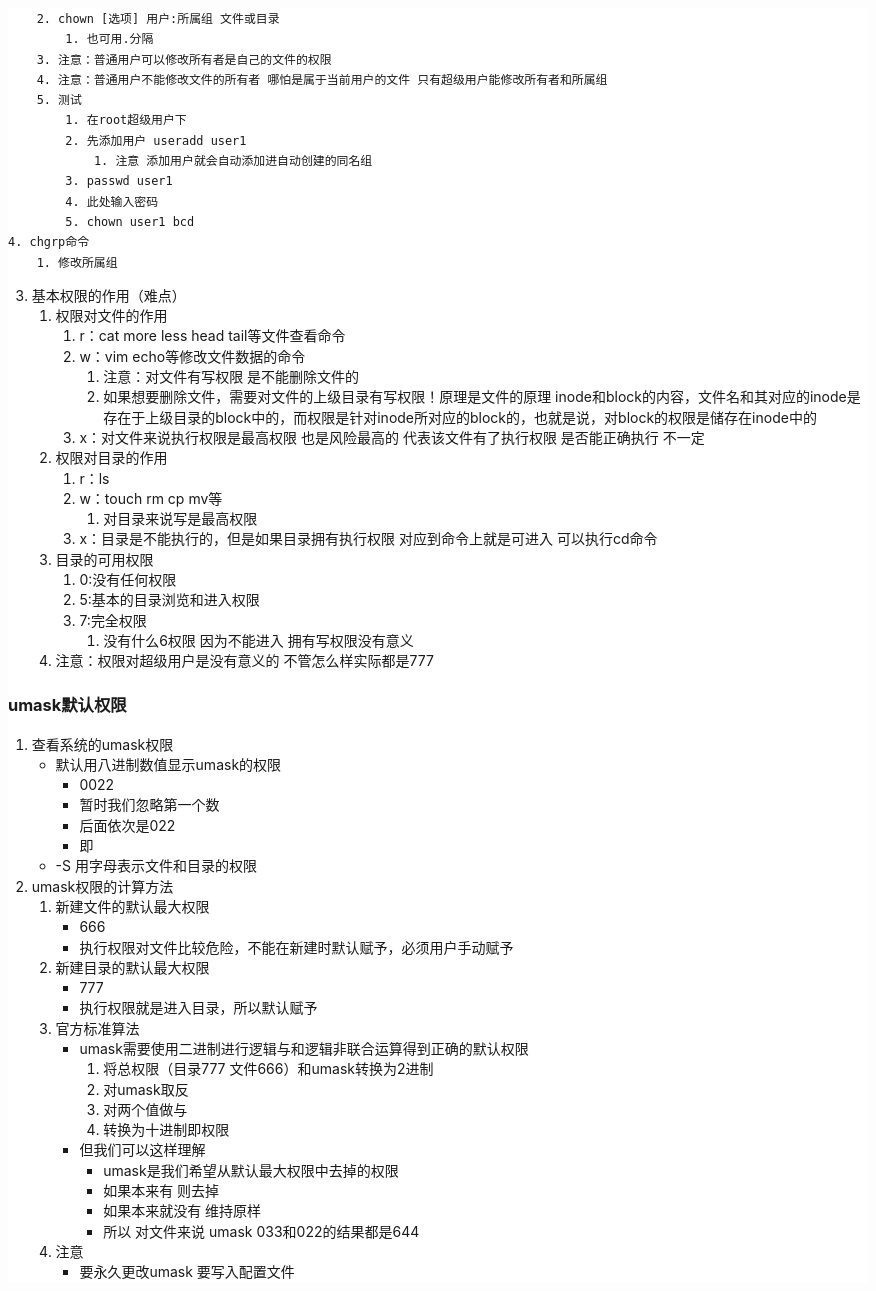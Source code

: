 		2. chown [选项] 用户:所属组 文件或目录
			1. 也可用.分隔
		3. 注意：普通用户可以修改所有者是自己的文件的权限
		4. 注意：普通用户不能修改文件的所有者 哪怕是属于当前用户的文件 只有超级用户能修改所有者和所属组
		5. 测试
			1. 在root超级用户下
			2. 先添加用户 useradd user1
				1. 注意 添加用户就会自动添加进自动创建的同名组
			3. passwd user1
			4. 此处输入密码
			5. chown user1 bcd
	4. chgrp命令
		1. 修改所属组

3. 基本权限的作用（难点）
	1. 权限对文件的作用
		1. r：cat more less head tail等文件查看命令
		2. w：vim echo等修改文件数据的命令
			1. 注意：对文件有写权限 是不能删除文件的
			2. 如果想要删除文件，需要对文件的上级目录有写权限！原理是文件的原理 inode和block的内容，文件名和其对应的inode是存在于上级目录的block中的，而权限是针对inode所对应的block的，也就是说，对block的权限是储存在inode中的
		3. x：对文件来说执行权限是最高权限 也是风险最高的 代表该文件有了执行权限 是否能正确执行 不一定
	2. 权限对目录的作用
		1. r：ls
		2. w：touch rm cp mv等
			1. 对目录来说写是最高权限
		3. x：目录是不能执行的，但是如果目录拥有执行权限 对应到命令上就是可进入 可以执行cd命令
	3. 目录的可用权限
		1. 0:没有任何权限
		2. 5:基本的目录浏览和进入权限
		3. 7:完全权限
			1. 没有什么6权限 因为不能进入 拥有写权限没有意义
	4. 注意：权限对超级用户是没有意义的 不管怎么样实际都是777



### umask默认权限

1. 查看系统的umask权限
   - 默认用八进制数值显示umask的权限
     - 0022
     - 暂时我们忽略第一个数
     - 后面依次是022
     - 即
   - -S 用字母表示文件和目录的权限
2. umask权限的计算方法
   1. 新建文件的默认最大权限
      - 666
      - 执行权限对文件比较危险，不能在新建时默认赋予，必须用户手动赋予
   2. 新建目录的默认最大权限
      - 777
      - 执行权限就是进入目录，所以默认赋予
   3. 官方标准算法
      - umask需要使用二进制进行逻辑与和逻辑非联合运算得到正确的默认权限
        1. 将总权限（目录777 文件666）和umask转换为2进制
        2. 对umask取反
        3. 对两个值做与
        4. 转换为十进制即权限
      - 但我们可以这样理解
        - umask是我们希望从默认最大权限中去掉的权限
        - 如果本来有 则去掉
        - 如果本来就没有 维持原样
        - 所以 对文件来说 umask 033和022的结果都是644
   4. 注意
      - 要永久更改umask 要写入配置文件